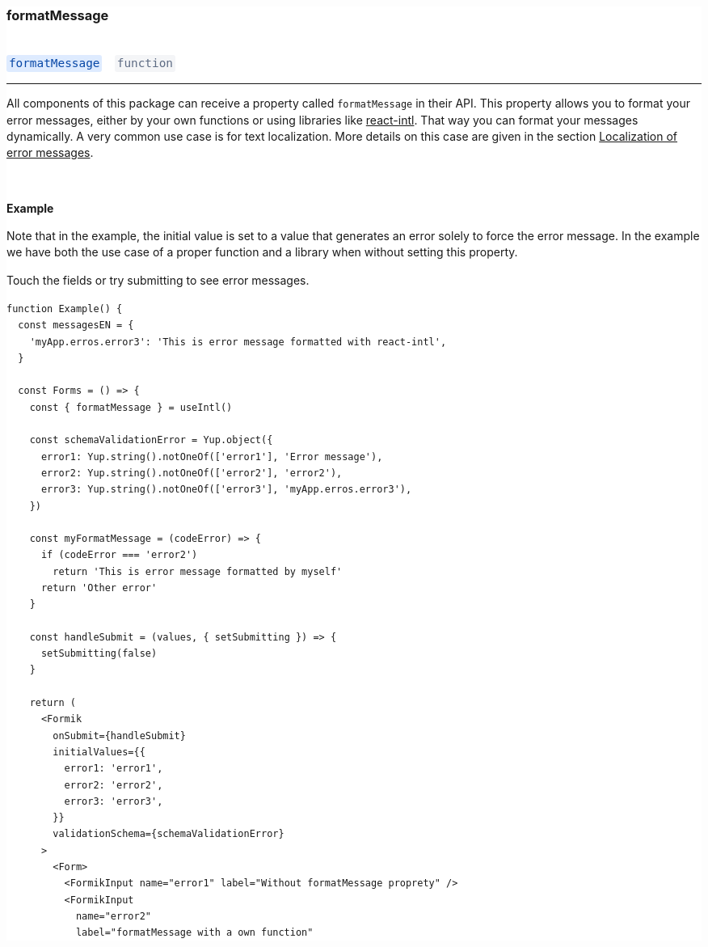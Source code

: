 ### formatMessage

<br/>
<code style="font-size:14.4px;color:#0747A6;background-color:#DEEBFF;border-radius: 3px;display: inline-block;margin-right:0.8em; padding: 0 0.2em;">formatMessage</code>
<code style="font-size:14.4px;color:#5E6C84;background-color:#F4F5F7;border-radius: 3px;display: inline-block;margin-right: 0.8em;padding: 0 0.2em;">function</code>

---

All components of this package can receive a property called `formatMessage` in their API. This property allows you to format your error messages, either by your own functions or using libraries like [react-intl](https://formatjs.io/docs/getting-started/installation/). That way you can format your messages dynamically. A very common use case is for text localization. More details on this case are given in the section [Localization of error messages](#localization-of-error-messages).

<br/>

**Example**

Note that in the example, the initial value is set to a value that generates an error solely to force the error message. In the example we have both the use case of a proper function and a library when without setting this property.

Touch the fields or try submitting to see error messages.

```tsx
function Example() {
  const messagesEN = {
    'myApp.erros.error3': 'This is error message formatted with react-intl',
  }

  const Forms = () => {
    const { formatMessage } = useIntl()

    const schemaValidationError = Yup.object({
      error1: Yup.string().notOneOf(['error1'], 'Error message'),
      error2: Yup.string().notOneOf(['error2'], 'error2'),
      error3: Yup.string().notOneOf(['error3'], 'myApp.erros.error3'),
    })

    const myFormatMessage = (codeError) => {
      if (codeError === 'error2')
        return 'This is error message formatted by myself'
      return 'Other error'
    }

    const handleSubmit = (values, { setSubmitting }) => {
      setSubmitting(false)
    }

    return (
      <Formik
        onSubmit={handleSubmit}
        initialValues={{
          error1: 'error1',
          error2: 'error2',
          error3: 'error3',
        }}
        validationSchema={schemaValidationError}
      >
        <Form>
          <FormikInput name="error1" label="Without formatMessage proprety" />
          <FormikInput
            name="error2"
            label="formatMessage with a own function"
```